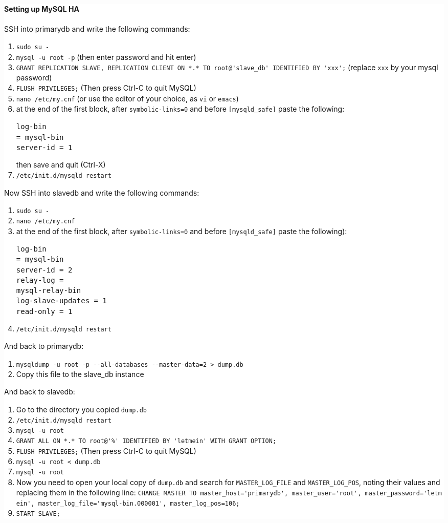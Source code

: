 <h4>Setting up MySQL HA</h4>
SSH into primarydb and write the following commands:

1. `sudo su -`
2. `mysql -u root -p` (then enter password and hit enter)
3. `GRANT REPLICATION SLAVE, REPLICATION CLIENT ON *.* TO root@'slave_db' IDENTIFIED BY 'xxx';` (replace `xxx` by your mysql password)
4. `FLUSH PRIVILEGES;` (Then press Ctrl-C to quit MySQL)
5. `nano /etc/my.cnf` (or use the editor of your choice, as `vi` or `emacs`)
6. at the end of the first block, after `symbolic-links=0` and before `[mysqld_safe]` paste the following: <pre>log-bin = mysql-bin<br />server-id = 1</pre>then save and quit (Ctrl-X)
7. `/etc/init.d/mysqld restart`

Now SSH into slavedb and write the following commands:

1. `sudo su -`
2. `nano /etc/my.cnf`
3. at the end of the first block, after `symbolic-links=0` and before `[mysqld_safe]` paste the following): <pre>log-bin = mysql-bin<br />server-id = 2<br />relay-log = mysql-relay-bin<br />log-slave-updates = 1<br />read-only = 1</pre>
4. `/etc/init.d/mysqld restart`

And back to primarydb:

1. `mysqldump -u root -p --all-databases --master-data=2 > dump.db`
2. Copy this file to the slave_db instance

And back to slavedb:

1. Go to the directory you copied `dump.db`
2. `/etc/init.d/mysqld restart`
3. `mysql -u root`
4. `GRANT ALL ON *.* TO root@'%' IDENTIFIED BY 'letmein' WITH GRANT OPTION;`
5. `FLUSH PRIVILEGES;` (Then press Ctrl-C to quit MySQL)
6. `mysql -u root < dump.db`
7. `mysql -u root`
8. Now you need to open your local copy of `dump.db` and search for `MASTER_LOG_FILE` and `MASTER_LOG_POS`, noting their values and replacing them in the following line:
`CHANGE MASTER TO master_host='primarydb', master_user='root', master_password='letmein', master_log_file='mysql-bin.000001', master_log_pos=106;`
9. `START SLAVE;`